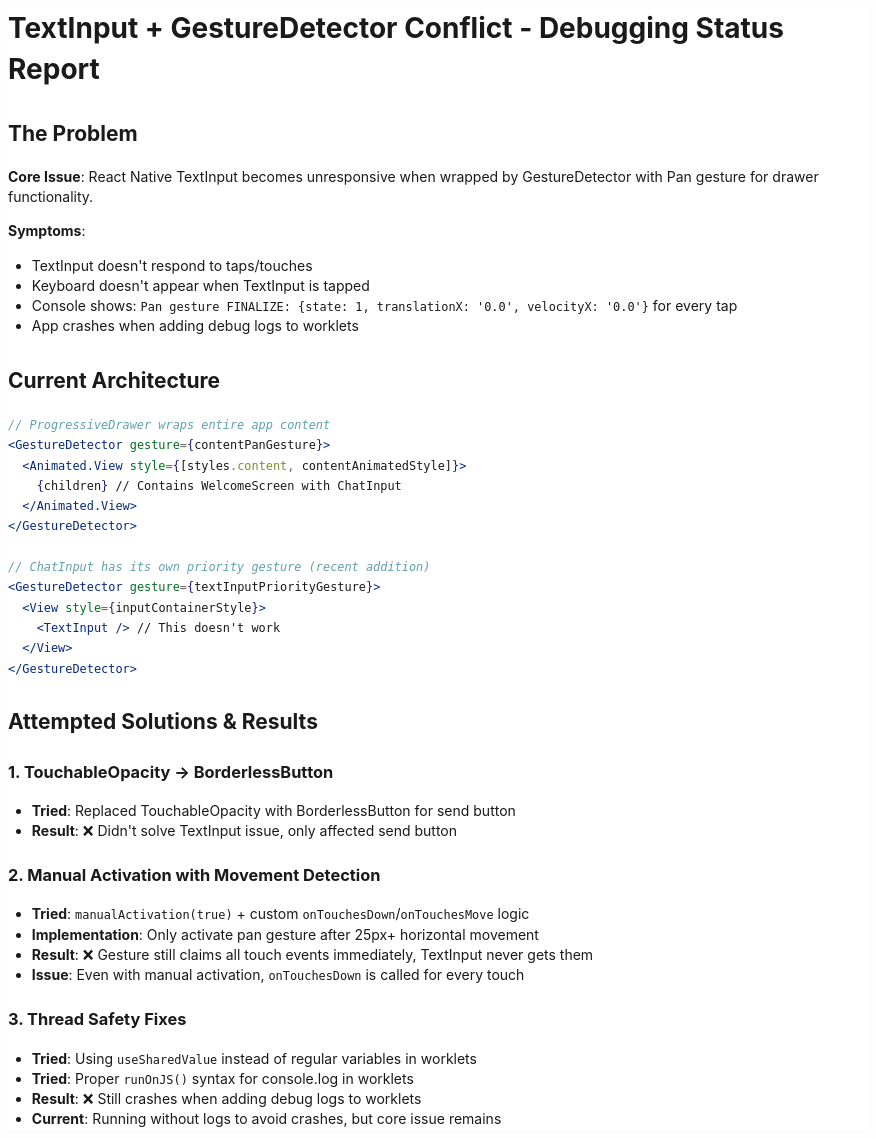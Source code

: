 # TextInput + GestureDetector Conflict - Debugging Status Report

## The Problem
**Core Issue**: React Native TextInput becomes unresponsive when wrapped by GestureDetector with Pan gesture for drawer functionality.

**Symptoms**:
- TextInput doesn't respond to taps/touches
- Keyboard doesn't appear when TextInput is tapped
- Console shows: `Pan gesture FINALIZE: {state: 1, translationX: '0.0', velocityX: '0.0'}` for every tap
- App crashes when adding debug logs to worklets

## Current Architecture
```jsx
// ProgressiveDrawer wraps entire app content
<GestureDetector gesture={contentPanGesture}>
  <Animated.View style={[styles.content, contentAnimatedStyle]}>
    {children} // Contains WelcomeScreen with ChatInput
  </Animated.View>
</GestureDetector>

// ChatInput has its own priority gesture (recent addition)
<GestureDetector gesture={textInputPriorityGesture}>
  <View style={inputContainerStyle}>
    <TextInput /> // This doesn't work
  </View>
</GestureDetector>
```

## Attempted Solutions & Results

### 1. TouchableOpacity → BorderlessButton
- **Tried**: Replaced TouchableOpacity with BorderlessButton for send button
- **Result**: ❌ Didn't solve TextInput issue, only affected send button

### 2. Manual Activation with Movement Detection
- **Tried**: `manualActivation(true)` + custom `onTouchesDown`/`onTouchesMove` logic
- **Implementation**: Only activate pan gesture after 25px+ horizontal movement
- **Result**: ❌ Gesture still claims all touch events immediately, TextInput never gets them
- **Issue**: Even with manual activation, `onTouchesDown` is called for every touch

### 3. Thread Safety Fixes
- **Tried**: Using `useSharedValue` instead of regular variables in worklets
- **Tried**: Proper `runOnJS()` syntax for console.log in worklets
- **Result**: ❌ Still crashes when adding debug logs to worklets
- **Current**: Running without logs to avoid crashes, but core issue remains
